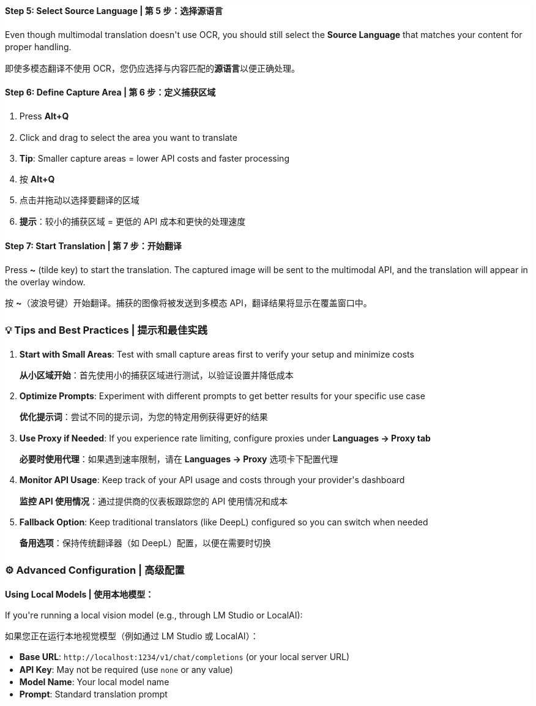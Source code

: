 #### Step 5: Select Source Language | 第 5 步：选择源语言

Even though multimodal translation doesn't use OCR, you should still select the **Source Language** that matches your content for proper handling.

即使多模态翻译不使用 OCR，您仍应选择与内容匹配的**源语言**以便正确处理。

#### Step 6: Define Capture Area | 第 6 步：定义捕获区域

1. Press **Alt+Q**
2. Click and drag to select the area you want to translate
3. **Tip**: Smaller capture areas = lower API costs and faster processing

1. 按 **Alt+Q**
2. 点击并拖动以选择要翻译的区域
3. **提示**：较小的捕获区域 = 更低的 API 成本和更快的处理速度

#### Step 7: Start Translation | 第 7 步：开始翻译

Press **~** (tilde key) to start the translation. The captured image will be sent to the multimodal API, and the translation will appear in the overlay window.

按 **~**（波浪号键）开始翻译。捕获的图像将被发送到多模态 API，翻译结果将显示在覆盖窗口中。

### 💡 Tips and Best Practices | 提示和最佳实践

1. **Start with Small Areas**: Test with small capture areas first to verify your setup and minimize costs
   
   **从小区域开始**：首先使用小的捕获区域进行测试，以验证设置并降低成本

2. **Optimize Prompts**: Experiment with different prompts to get better results for your specific use case
   
   **优化提示词**：尝试不同的提示词，为您的特定用例获得更好的结果

3. **Use Proxy if Needed**: If you experience rate limiting, configure proxies under **Languages → Proxy tab**
   
   **必要时使用代理**：如果遇到速率限制，请在 **Languages → Proxy** 选项卡下配置代理

4. **Monitor API Usage**: Keep track of your API usage and costs through your provider's dashboard
   
   **监控 API 使用情况**：通过提供商的仪表板跟踪您的 API 使用情况和成本

5. **Fallback Option**: Keep traditional translators (like DeepL) configured so you can switch when needed
   
   **备用选项**：保持传统翻译器（如 DeepL）配置，以便在需要时切换

### ⚙️ Advanced Configuration | 高级配置

**Using Local Models | 使用本地模型：**

If you're running a local vision model (e.g., through LM Studio or LocalAI):

如果您正在运行本地视觉模型（例如通过 LM Studio 或 LocalAI）：

- **Base URL**: `http://localhost:1234/v1/chat/completions` (or your local server URL)
- **API Key**: May not be required (use `none` or any value)
- **Model Name**: Your local model name
- **Prompt**: Standard translation prompt
